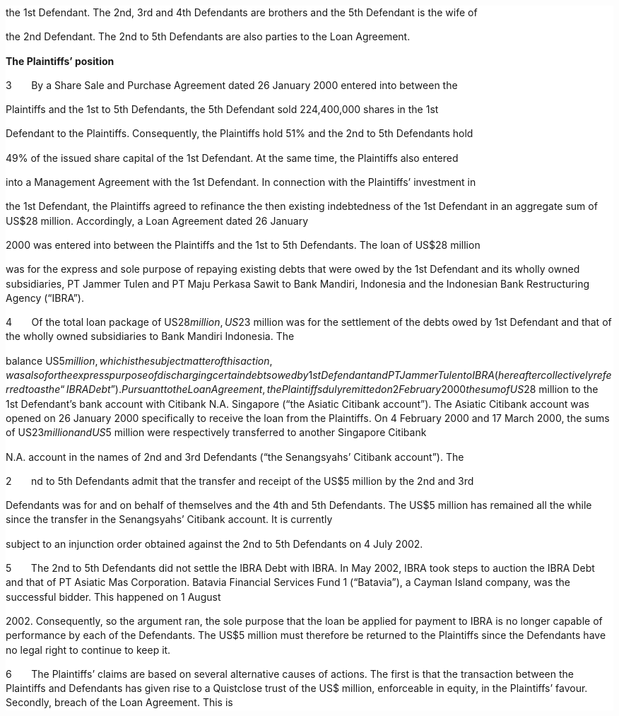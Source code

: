 the 1st Defendant. The 2nd, 3rd and 4th Defendants are brothers and the 5th Defendant is the wife of 

the 2nd Defendant. The 2nd to 5th Defendants are also parties to the Loan Agreement. 

**The Plaintiffs’ position** 

3       By a Share Sale and Purchase Agreement dated 26 January 2000 entered into between the 

Plaintiffs and the 1st to 5th Defendants, the 5th Defendant sold 224,400,000 shares in the 1st 

Defendant to the Plaintiffs. Consequently, the Plaintiffs hold 51% and the 2nd to 5th Defendants hold 

49% of the issued share capital of the 1st Defendant. At the same time, the Plaintiffs also entered 

into a Management Agreement with the 1st Defendant. In connection with the Plaintiffs’ investment in 

the 1st Defendant, the Plaintiffs agreed to refinance the then existing indebtedness of the 1st Defendant in an aggregate sum of US$28 million. Accordingly, a Loan Agreement dated 26 January 

2000 was entered into between the Plaintiffs and the 1st to 5th Defendants. The loan of US$28 million 

was for the express and sole purpose of repaying existing debts that were owed by the 1st Defendant and its wholly owned subsidiaries, PT Jammer Tulen and PT Maju Perkasa Sawit to Bank Mandiri, Indonesia and the Indonesian Bank Restructuring Agency (“IBRA”). 

4       Of the total loan package of US$28 million, US$23 million was for the settlement of the debts owed by 1st Defendant and that of the wholly owned subsidiaries to Bank Mandiri Indonesia. The 


balance US$5 million, which is the subject matter of this action, was also for the express purpose of discharging certain debts owed by 1st Defendant and PT Jammer Tulen to IBRA (hereafter collectively referred to as the “IBRA Debt”). Pursuant to the Loan Agreement, the Plaintiffs duly remitted on 2 February 2000 the sum of US$28 million to the 1st Defendant’s bank account with Citibank N.A. Singapore (“the Asiatic Citibank account”). The Asiatic Citibank account was opened on 26 January 2000 specifically to receive the loan from the Plaintiffs. On 4 February 2000 and 17 March 2000, the sums of US$23 million and US$5 million were respectively transferred to another Singapore Citibank 

N.A. account in the names of 2nd and 3rd Defendants (“the Senangsyahs’ Citibank account”). The 

2       nd to 5th Defendants admit that the transfer and receipt of the US$5 million by the 2nd and 3rd 

Defendants was for and on behalf of themselves and the 4th and 5th Defendants. The US$5 million has remained all the while since the transfer in the Senangsyahs’ Citibank account. It is currently 

subject to an injunction order obtained against the 2nd to 5th Defendants on 4 July 2002. 

5       The 2nd to 5th Defendants did not settle the IBRA Debt with IBRA. In May 2002, IBRA took steps to auction the IBRA Debt and that of PT Asiatic Mas Corporation. Batavia Financial Services Fund 1 (“Batavia”), a Cayman Island company, was the successful bidder. This happened on 1 August 

2002\. Consequently, so the argument ran, the sole purpose that the loan be applied for payment to IBRA is no longer capable of performance by each of the Defendants. The US$5 million must therefore be returned to the Plaintiffs since the Defendants have no legal right to continue to keep it. 

6       The Plaintiffs’ claims are based on several alternative causes of actions. The first is that the transaction between the Plaintiffs and Defendants has given rise to a Quistclose trust of the US$ million, enforceable in equity, in the Plaintiffs’ favour. Secondly, breach of the Loan Agreement. This is 
